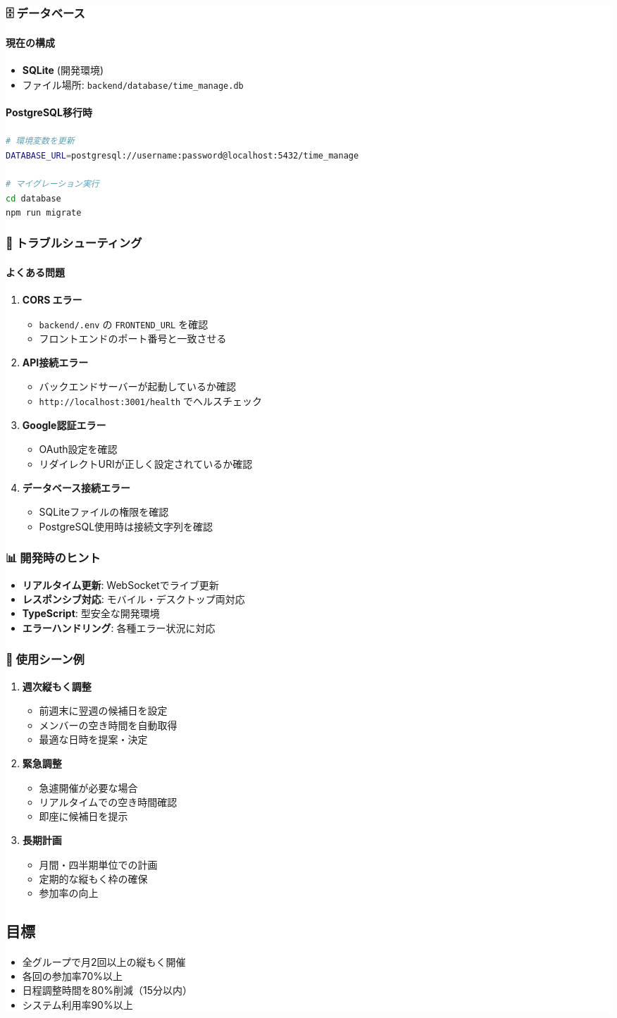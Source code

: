 ### 🗄️ データベース

#### 現在の構成
- **SQLite** (開発環境)
- ファイル場所: `backend/database/time_manage.db`

#### PostgreSQL移行時
```bash
# 環境変数を更新
DATABASE_URL=postgresql://username:password@localhost:5432/time_manage

# マイグレーション実行
cd database
npm run migrate
```

### 🔧 トラブルシューティング

#### よくある問題

1. **CORS エラー**
   - `backend/.env` の `FRONTEND_URL` を確認
   - フロントエンドのポート番号と一致させる

2. **API接続エラー**
   - バックエンドサーバーが起動しているか確認
   - `http://localhost:3001/health` でヘルスチェック

3. **Google認証エラー**
   - OAuth設定を確認
   - リダイレクトURIが正しく設定されているか確認

4. **データベース接続エラー**
   - SQLiteファイルの権限を確認
   - PostgreSQL使用時は接続文字列を確認

### 📊 開発時のヒント

- **リアルタイム更新**: WebSocketでライブ更新
- **レスポンシブ対応**: モバイル・デスクトップ両対応
- **TypeScript**: 型安全な開発環境
- **エラーハンドリング**: 各種エラー状況に対応

### 🎯 使用シーン例

1. **週次縦もく調整**
   - 前週末に翌週の候補日を設定
   - メンバーの空き時間を自動取得
   - 最適な日時を提案・決定

2. **緊急調整**
   - 急遽開催が必要な場合
   - リアルタイムでの空き時間確認
   - 即座に候補日を提示

3. **長期計画**
   - 月間・四半期単位での計画
   - 定期的な縦もく枠の確保
   - 参加率の向上

## 目標

- 全グループで月2回以上の縦もく開催
- 各回の参加率70%以上
- 日程調整時間を80%削減（15分以内）
- システム利用率90%以上